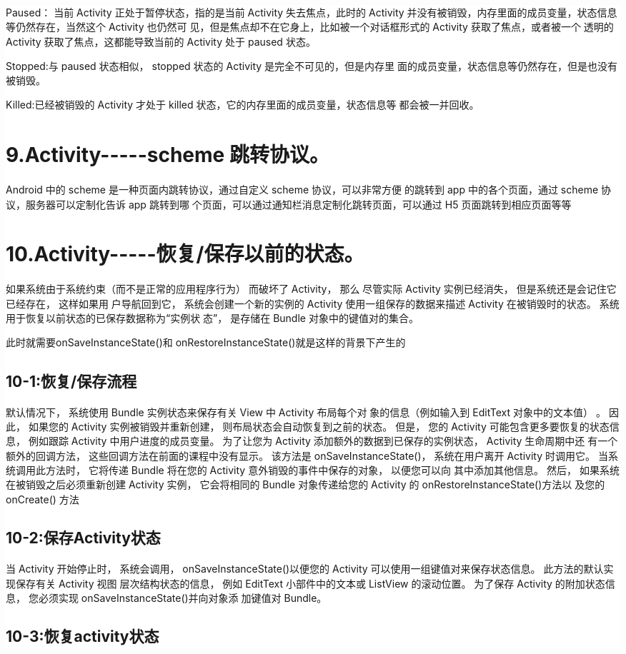 Paused： 当前 Activity 正处于暂停状态，指的是当前 Activity 失去焦点，此时的 Activity
并没有被销毁，内存里面的成员变量，状态信息等仍然存在，当然这个 Activity 也仍然可
见，但是焦点却不在它身上，比如被一个对话框形式的 Activity 获取了焦点，或者被一个
透明的 Activity 获取了焦点，这都能导致当前的 Activity 处于 paused 状态。

Stopped:与 paused 状态相似， stopped 状态的 Activity 是完全不可见的，但是内存里
面的成员变量，状态信息等仍然存在，但是也没有被销毁。

Killed:已经被销毁的 Activity 才处于 killed 状态，它的内存里面的成员变量，状态信息等
都会被一并回收。

# 9.Activity-----scheme 跳转协议。

Android 中的 scheme 是一种页面内跳转协议，通过自定义 scheme 协议，可以非常方便
的跳转到 app 中的各个页面，通过 scheme 协议，服务器可以定制化告诉 app 跳转到哪
个页面，可以通过通知栏消息定制化跳转页面，可以通过 H5 页面跳转到相应页面等等

# 10.Activity-----恢复/保存以前的状态。

如果系统由于系统约束（而不是正常的应用程序行为） 而破坏了 Activity， 那么
尽管实际 Activity 实例已经消失， 但是系统还是会记住它已经存在， 这样如果用
户导航回到它， 系统会创建一个新的实例的 Activity 使用一组保存的数据来描述
Activity 在被销毁时的状态。 系统用于恢复以前状态的已保存数据称为“实例状
态”， 是存储在 Bundle 对象中的键值对的集合。

此时就需要onSaveInstanceState()和 onRestoreInstanceState()就是这样的背景下产生的

## 10-1:恢复/保存流程

默认情况下， 系统使用 Bundle 实例状态来保存有关 View 中 Activity 布局每个对
象的信息（例如输入到 EditText 对象中的文本值） 。
因此， 如果您的 Activity 实例被销毁并重新创建，
则布局状态会自动恢复到之前的状态。 但是， 您的 Activity
可能包含更多要恢复的状态信息， 例如跟踪 Activity 中用户进度的成员变量。
为了让您为 Activity 添加额外的数据到已保存的实例状态， Activity 生命周期中还
有一个额外的回调方法， 这些回调方法在前面的课程中没有显示。 该方法是
onSaveInstanceState()， 系统在用户离开 Activity 时调用它。 当系统调用此方法时，
它将传递 Bundle 将在您的 Activity 意外销毁的事件中保存的对象， 以便您可以向
其中添加其他信息。 然后， 如果系统在被销毁之后必须重新创建 Activity 实例，
它会将相同的 Bundle 对象传递给您的 Activity 的 onRestoreInstanceState()方法以
及您的 onCreate() 方法

## 10-2:保存Activity状态

当 Activity 开始停止时， 系统会调用， onSaveInstanceState()以便您的 Activity
可以使用一组键值对来保存状态信息。 此方法的默认实现保存有关 Activity 视图
层次结构状态的信息， 例如 EditText 小部件中的文本或 ListView 的滚动位置。
为了保存 Activity 的附加状态信息， 您必须实现 onSaveInstanceState()并向对象添
加键值对 Bundle。

## 10-3:恢复activity状态
